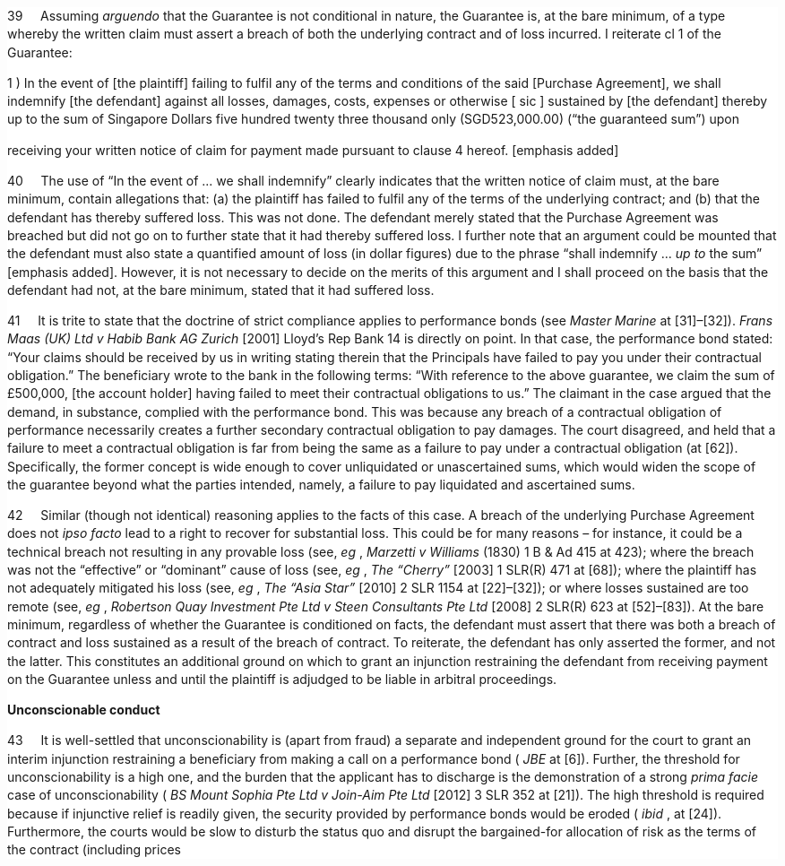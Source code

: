 39     Assuming _arguendo_ that the Guarantee is not conditional in nature, the Guarantee is, at the bare minimum, of a type whereby the written claim must assert a breach of both the underlying contract and of loss incurred. I reiterate cl 1 of the Guarantee: 

 1 ) In the event of [the plaintiff] failing to fulfil any of the terms and conditions of the said [Purchase Agreement], we shall indemnify [the defendant] against all losses, damages, costs, expenses or otherwise [ sic ] sustained by [the defendant] thereby up to the sum of Singapore Dollars five hundred twenty three thousand only (SGD523,000.00) (“the guaranteed sum”) upon 


 receiving your written notice of claim for payment made pursuant to clause 4 hereof. [emphasis added] 

40     The use of “In the event of ... we shall indemnify” clearly indicates that the written notice of claim must, at the bare minimum, contain allegations that: (a) the plaintiff has failed to fulfil any of the terms of the underlying contract; and (b) that the defendant has thereby suffered loss. This was not done. The defendant merely stated that the Purchase Agreement was breached but did not go on to further state that it had thereby suffered loss. I further note that an argument could be mounted that the defendant must also state a quantified amount of loss (in dollar figures) due to the phrase “shall indemnify ... _up to_ the sum” [emphasis added]. However, it is not necessary to decide on the merits of this argument and I shall proceed on the basis that the defendant had not, at the bare minimum, stated that it had suffered loss. 

41     It is trite to state that the doctrine of strict compliance applies to performance bonds (see _Master Marine_ at [31]–[32]). _Frans Maas (UK) Ltd v Habib Bank AG Zurich_ [2001] Lloyd’s Rep Bank 14 is directly on point. In that case, the performance bond stated: “Your claims should be received by us in writing stating therein that the Principals have failed to pay you under their contractual obligation.” The beneficiary wrote to the bank in the following terms: “With reference to the above guarantee, we claim the sum of £500,000, [the account holder] having failed to meet their contractual obligations to us.” The claimant in the case argued that the demand, in substance, complied with the performance bond. This was because any breach of a contractual obligation of performance necessarily creates a further secondary contractual obligation to pay damages. The court disagreed, and held that a failure to meet a contractual obligation is far from being the same as a failure to pay under a contractual obligation (at [62]). Specifically, the former concept is wide enough to cover unliquidated or unascertained sums, which would widen the scope of the guarantee beyond what the parties intended, namely, a failure to pay liquidated and ascertained sums. 

42     Similar (though not identical) reasoning applies to the facts of this case. A breach of the underlying Purchase Agreement does not _ipso facto_ lead to a right to recover for substantial loss. This could be for many reasons – for instance, it could be a technical breach not resulting in any provable loss (see, _eg_ , _Marzetti v Williams_ (1830) 1 B & Ad 415 at 423); where the breach was not the “effective” or “dominant” cause of loss (see, _eg_ , _The “Cherry”_ [2003] 1 SLR(R) 471 at [68]); where the plaintiff has not adequately mitigated his loss (see, _eg_ , _The “Asia Star”_ [2010] 2 SLR 1154 at [22]–[32]); or where losses sustained are too remote (see, _eg_ , _Robertson Quay Investment Pte Ltd v Steen Consultants Pte Ltd_ [2008] 2 SLR(R) 623 at [52]–[83]). At the bare minimum, regardless of whether the Guarantee is conditioned on facts, the defendant must assert that there was both a breach of contract and loss sustained as a result of the breach of contract. To reiterate, the defendant has only asserted the former, and not the latter. This constitutes an additional ground on which to grant an injunction restraining the defendant from receiving payment on the Guarantee unless and until the plaintiff is adjudged to be liable in arbitral proceedings. 

**Unconscionable conduct** 

43     It is well-settled that unconscionability is (apart from fraud) a separate and independent ground for the court to grant an interim injunction restraining a beneficiary from making a call on a performance bond ( _JBE_ at [6]). Further, the threshold for unconscionability is a high one, and the burden that the applicant has to discharge is the demonstration of a strong _prima facie_ case of unconscionability ( _BS Mount Sophia Pte Ltd v Join-Aim Pte Ltd_ [2012] 3 SLR 352 at [21]). The high threshold is required because if injunctive relief is readily given, the security provided by performance bonds would be eroded ( _ibid_ , at [24]). Furthermore, the courts would be slow to disturb the status quo and disrupt the bargained-for allocation of risk as the terms of the contract (including prices 
